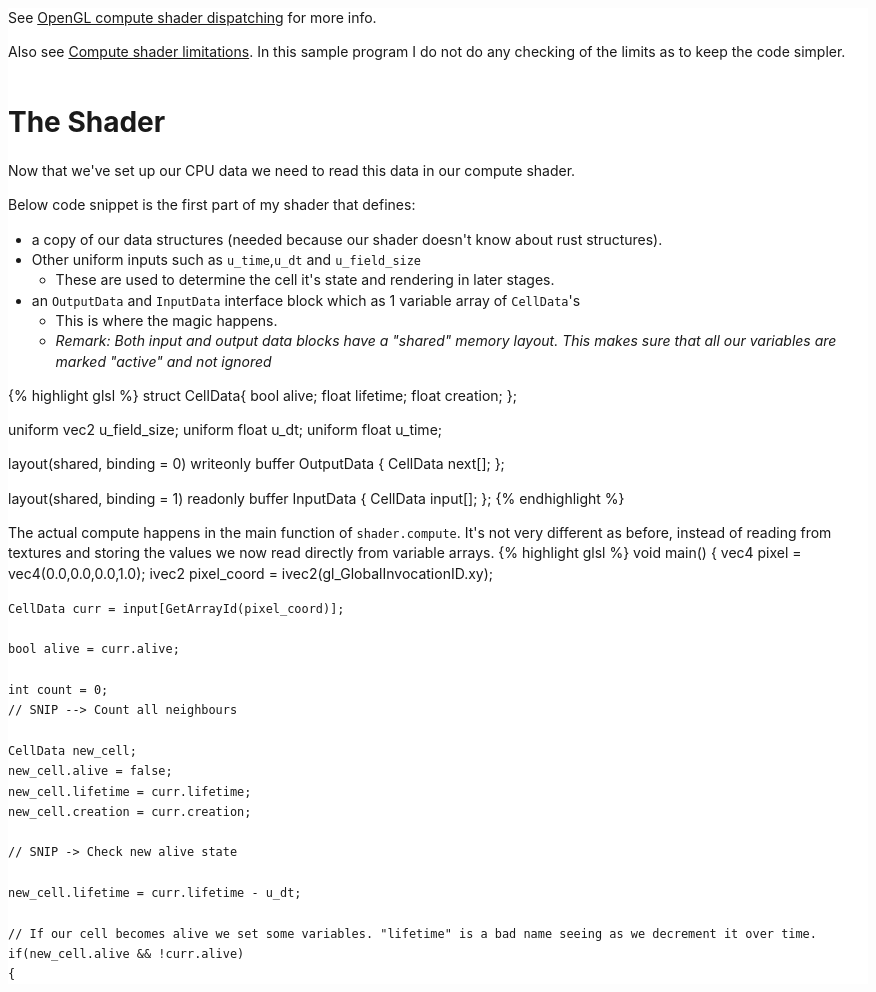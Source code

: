 See [OpenGL compute  shader dispatching](https://www.khronos.org/opengl/wiki/Compute_Shader#Dispatch) for more info.

Also see [Compute shader limitations](https://www.khronos.org/opengl/wiki/Compute_Shader#Limitations). In this sample program I do not do any checking of the limits as to keep the code simpler.

# The Shader 
Now that we've set up our CPU data we need to read this data in our compute shader. 

Below code snippet is the first part of my shader that defines:
- a copy of our data structures (needed because our shader doesn't know about rust structures). 
- Other uniform inputs such as ```u_time```,```u_dt``` and ```u_field_size```
    - These are used to determine the cell it's state and rendering in later stages.
- an ```OutputData``` and ```InputData``` interface block which as 1 variable array of ```CellData```'s
    - This is where the magic happens.
    - *Remark: Both input and output data blocks have a "shared" memory layout. This makes sure that all our variables are marked "active" and not ignored*

{% highlight glsl %}
struct CellData{
    bool alive;
    float lifetime;
    float creation;
};

uniform vec2 u_field_size;
uniform float u_dt;
uniform float u_time;

layout(shared, binding = 0) writeonly buffer OutputData
{
    CellData next[];
};

layout(shared, binding = 1) readonly buffer InputData
{
    CellData input[];
};
{% endhighlight %}

The actual compute happens in the main function of ```shader.compute```. It's not very different as before, instead of reading from textures and storing the values we now read directly from variable arrays.
{% highlight glsl %}
void main() {
    vec4 pixel        = vec4(0.0,0.0,0.0,1.0);
    ivec2 pixel_coord = ivec2(gl_GlobalInvocationID.xy);

    CellData curr = input[GetArrayId(pixel_coord)];

    bool alive = curr.alive;

    int count = 0;
    // SNIP --> Count all neighbours

    CellData new_cell;
    new_cell.alive = false;
    new_cell.lifetime = curr.lifetime;
    new_cell.creation = curr.creation;

    // SNIP -> Check new alive state

    new_cell.lifetime = curr.lifetime - u_dt;

    // If our cell becomes alive we set some variables. "lifetime" is a bad name seeing as we decrement it over time.
    if(new_cell.alive && !curr.alive)
    {